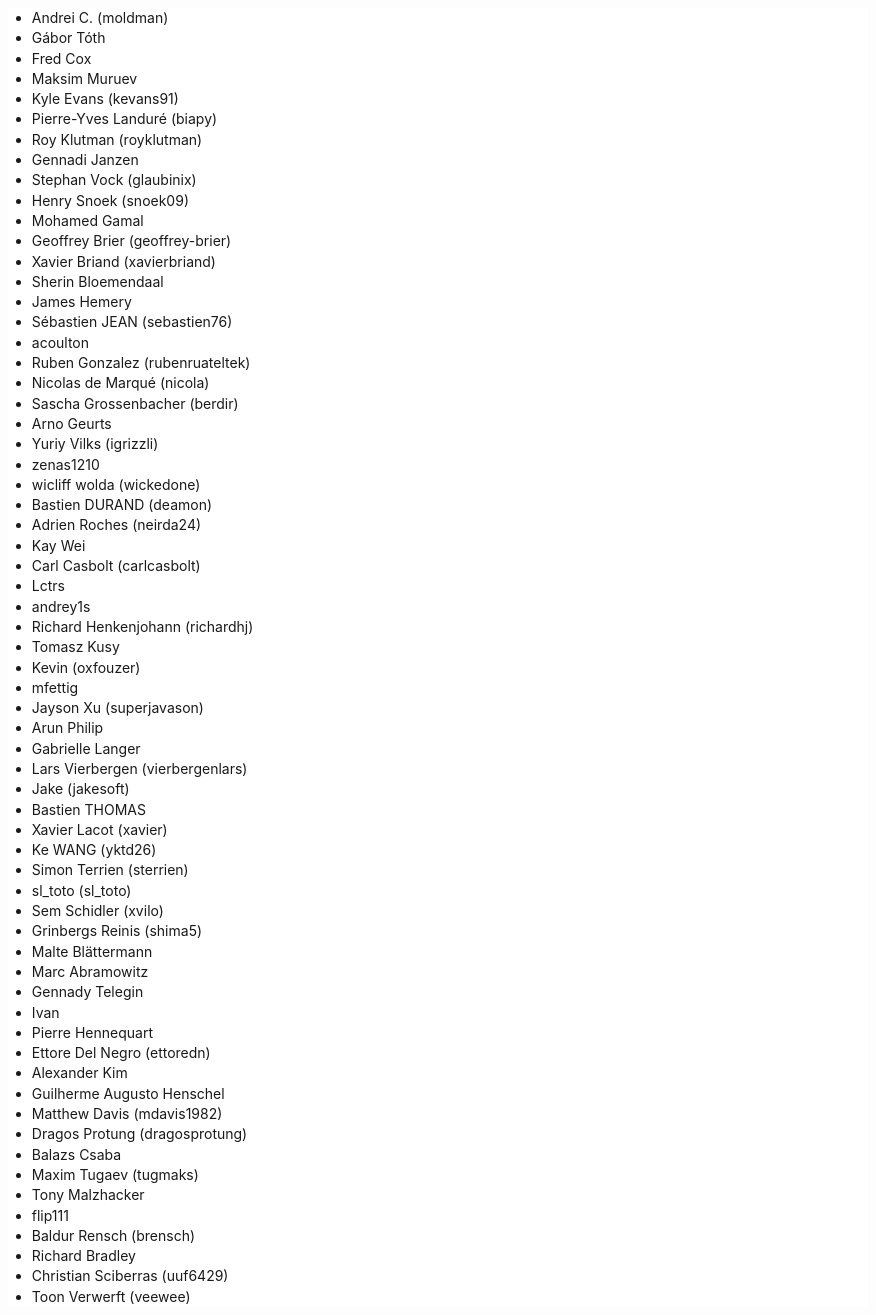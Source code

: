  - Andrei C. (moldman)
 - Gábor Tóth
 - Fred Cox
 - Maksim Muruev
 - Kyle Evans (kevans91)
 - Pierre-Yves Landuré (biapy)
 - Roy Klutman (royklutman)
 - Gennadi Janzen
 - Stephan Vock (glaubinix)
 - Henry Snoek (snoek09)
 - Mohamed Gamal
 - Geoffrey Brier (geoffrey-brier)
 - Xavier Briand (xavierbriand)
 - Sherin Bloemendaal
 - James Hemery
 - Sébastien JEAN (sebastien76)
 - acoulton
 - Ruben Gonzalez (rubenruateltek)
 - Nicolas de Marqué (nicola)
 - Sascha Grossenbacher (berdir)
 - Arno Geurts
 - Yuriy Vilks (igrizzli)
 - zenas1210
 - wicliff wolda (wickedone)
 - Bastien DURAND (deamon)
 - Adrien Roches (neirda24)
 - Kay Wei
 - Carl Casbolt (carlcasbolt)
 - Lctrs
 - andrey1s
 - Richard Henkenjohann (richardhj)
 - Tomasz Kusy
 - Kevin (oxfouzer)
 - mfettig
 - Jayson Xu (superjavason)
 - Arun Philip
 - Gabrielle Langer
 - Lars Vierbergen (vierbergenlars)
 - Jake (jakesoft)
 - Bastien THOMAS
 - Xavier Lacot (xavier)
 - Ke WANG (yktd26)
 - Simon Terrien (sterrien)
 - sl_toto (sl_toto)
 - Sem Schidler (xvilo)
 - Grinbergs Reinis (shima5)
 - Malte Blättermann
 - Marc Abramowitz
 - Gennady Telegin
 - Ivan
 - Pierre Hennequart
 - Ettore Del Negro (ettoredn)
 - Alexander Kim
 - Guilherme Augusto Henschel
 - Matthew Davis (mdavis1982)
 - Dragos Protung (dragosprotung)
 - Balazs Csaba
 - Maxim Tugaev (tugmaks)
 - Tony Malzhacker
 - flip111
 - Baldur Rensch (brensch)
 - Richard Bradley
 - Christian Sciberras (uuf6429)
 - Toon Verwerft (veewee)